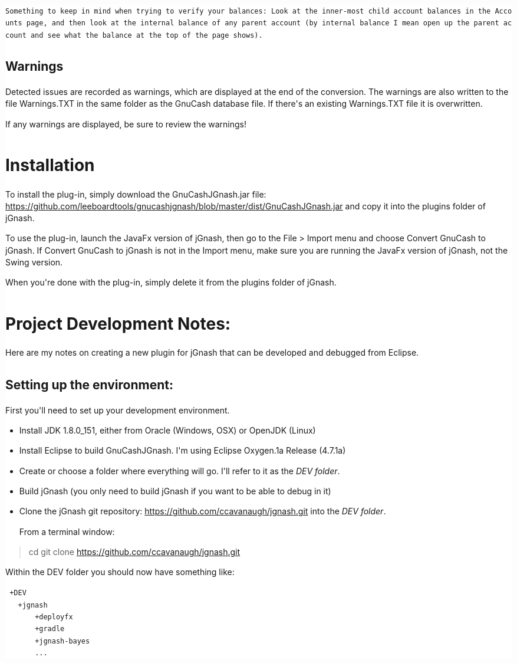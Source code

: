 	Something to keep in mind when trying to verify your balances: Look at the inner-most child account balances in the Accounts page, and then look at the internal balance of any parent account (by internal balance I mean open up the parent account and see what the balance at the top of the page shows).

## Warnings
Detected issues are recorded as warnings, which are displayed at the end of the conversion. The warnings are also written to the file Warnings.TXT in the same folder as the GnuCash database file. If there's an existing Warnings.TXT file it is overwritten.

If any warnings are displayed, be sure to review the warnings!


# Installation
To install the plug-in, simply download the GnuCashJGnash.jar file: https://github.com/leeboardtools/gnucashjgnash/blob/master/dist/GnuCashJGnash.jar
and copy it into the plugins folder of jGnash.

To use the plug-in, launch the JavaFx version of jGnash, then go to the File > Import menu and choose Convert GnuCash to jGnash. If Convert GnuCash to jGnash is not in the Import menu, make sure you are running the JavaFx version of jGnash, not the Swing version.

When you're done with the plug-in, simply delete it from the plugins folder of jGnash.


# Project Development Notes:
Here are my notes on creating a new plugin for jGnash that can be developed and debugged from Eclipse.

## Setting up the environment:
First you'll need to set up your development environment.
- Install JDK 1.8.0_151, either from Oracle (Windows, OSX) or OpenJDK (Linux)

- Install Eclipse to build GnuCashJGnash. I'm using Eclipse Oxygen.1a Release (4.7.1a)
- Create or choose a folder where everything will go. I'll refer to it as the *DEV folder*.

- Build jGnash (you only need to build jGnash if you want to be able to debug in it)
- Clone the jGnash git repository: https://github.com/ccavanaugh/jgnash.git into the *DEV folder*.

    From a terminal window:
> cd <DEV>
> git clone https://github.com/ccavanaugh/jgnash.git

Within the DEV folder you should now have something like:
    
```
 +DEV
   +jgnash
       +deployfx
       +gradle
       +jgnash-bayes
       ...
```
